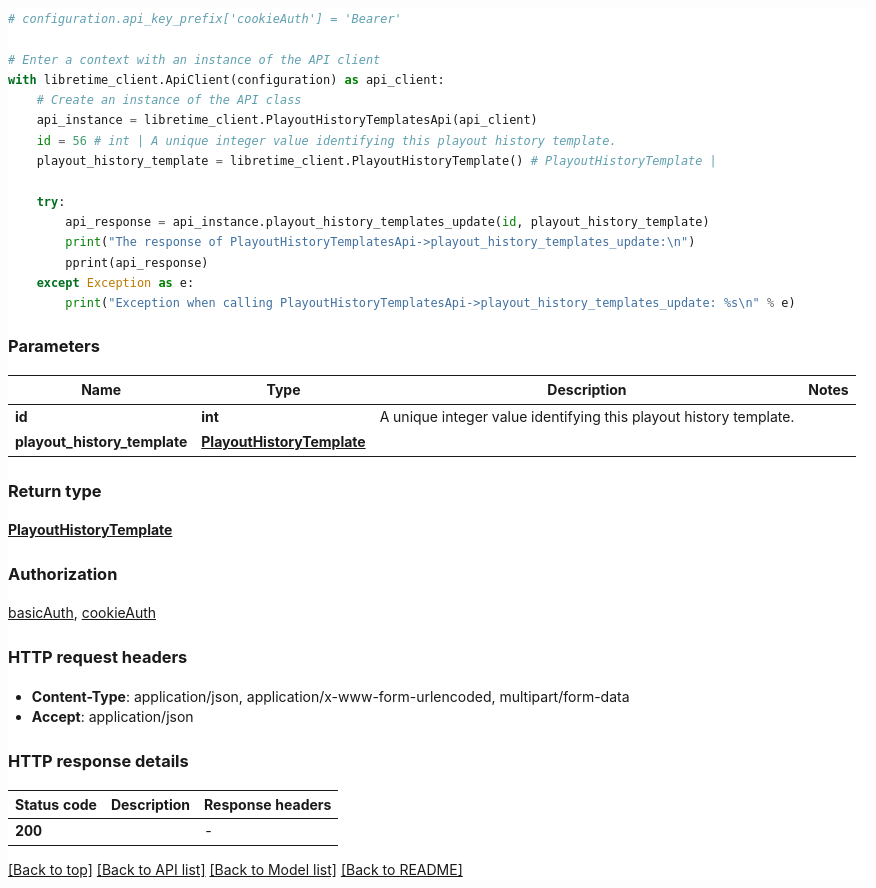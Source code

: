 ```python
# configuration.api_key_prefix['cookieAuth'] = 'Bearer'

# Enter a context with an instance of the API client
with libretime_client.ApiClient(configuration) as api_client:
    # Create an instance of the API class
    api_instance = libretime_client.PlayoutHistoryTemplatesApi(api_client)
    id = 56 # int | A unique integer value identifying this playout history template.
    playout_history_template = libretime_client.PlayoutHistoryTemplate() # PlayoutHistoryTemplate | 

    try:
        api_response = api_instance.playout_history_templates_update(id, playout_history_template)
        print("The response of PlayoutHistoryTemplatesApi->playout_history_templates_update:\n")
        pprint(api_response)
    except Exception as e:
        print("Exception when calling PlayoutHistoryTemplatesApi->playout_history_templates_update: %s\n" % e)
```



### Parameters


Name | Type | Description  | Notes
------------- | ------------- | ------------- | -------------
 **id** | **int**| A unique integer value identifying this playout history template. | 
 **playout_history_template** | [**PlayoutHistoryTemplate**](PlayoutHistoryTemplate.md)|  | 

### Return type

[**PlayoutHistoryTemplate**](PlayoutHistoryTemplate.md)

### Authorization

[basicAuth](../README.md#basicAuth), [cookieAuth](../README.md#cookieAuth)

### HTTP request headers

 - **Content-Type**: application/json, application/x-www-form-urlencoded, multipart/form-data
 - **Accept**: application/json

### HTTP response details

| Status code | Description | Response headers |
|-------------|-------------|------------------|
**200** |  |  -  |

[[Back to top]](#) [[Back to API list]](../README.md#documentation-for-api-endpoints) [[Back to Model list]](../README.md#documentation-for-models) [[Back to README]](../README.md)

